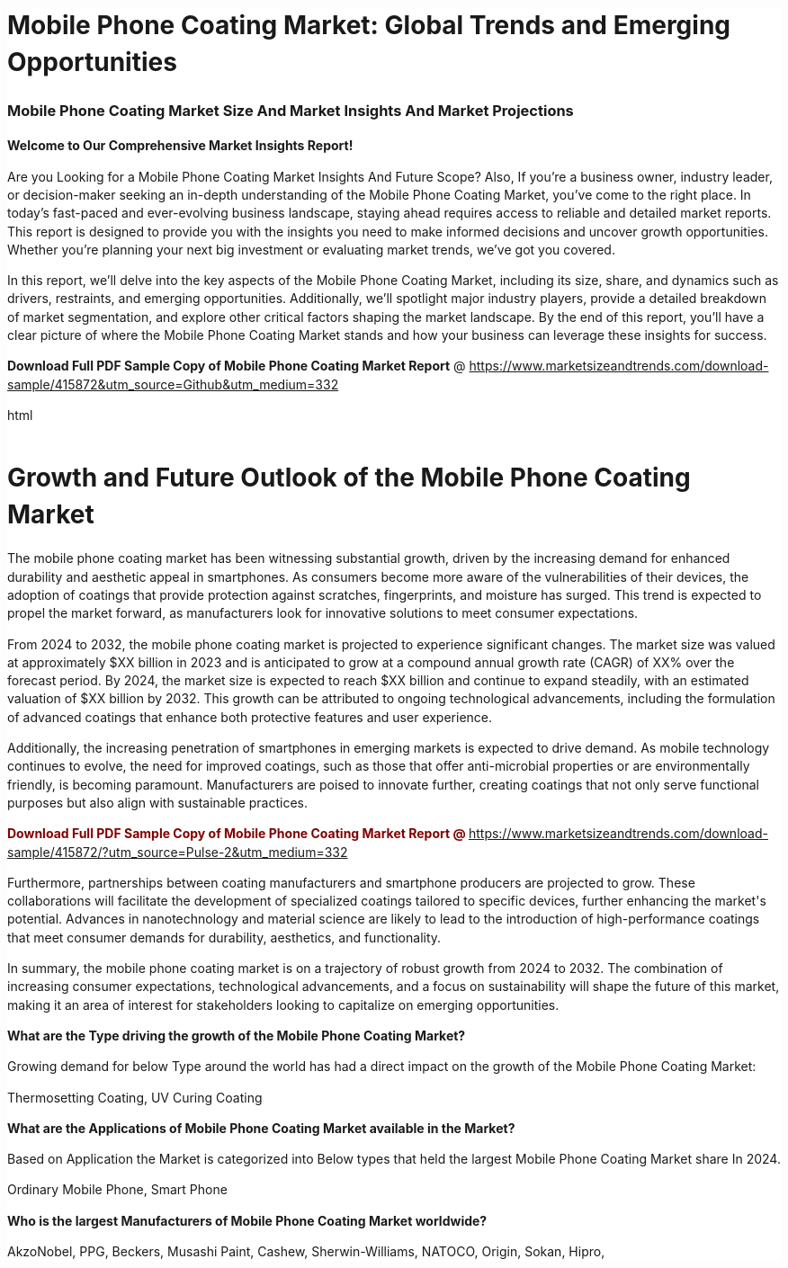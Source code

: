 <h1> Mobile Phone Coating Market: Global Trends and Emerging Opportunities</h1><div class="" data-test-id=""><h3><span class="">Mobile Phone Coating Market Size And Market Insights And Market Projections</span></h3></div><div class="" data-test-id=""><p><strong>Welcome to Our Comprehensive Market Insights Report!</strong></p><p>Are you Looking for a Mobile Phone Coating Market Insights And Future Scope? Also, If you&rsquo;re a business owner, industry leader, or decision-maker seeking an in-depth understanding of the Mobile Phone Coating Market, you&rsquo;ve come to the right place. In today&rsquo;s fast-paced and ever-evolving business landscape, staying ahead requires access to reliable and detailed market reports. This report is designed to provide you with the insights you need to make informed decisions and uncover growth opportunities. Whether you&rsquo;re planning your next big investment or evaluating market trends, we&rsquo;ve got you covered.</p><p>In this report, we&rsquo;ll delve into the key aspects of the Mobile Phone Coating Market, including its size, share, and dynamics such as drivers, restraints, and emerging opportunities. Additionally, we&rsquo;ll spotlight major industry players, provide a detailed breakdown of market segmentation, and explore other critical factors shaping the market landscape. By the end of this report, you&rsquo;ll have a clear picture of where the Mobile Phone Coating Market stands and how your business can leverage these insights for success.</p><p><strong>Download Full PDF Sample Copy of Mobile Phone Coating Market Report</strong> @ <a href="https://www.marketsizeandtrends.com/download-sample/415872&utm_source=Github&utm_medium=332" target="_blank">https://www.marketsizeandtrends.com/download-sample/415872&utm_source=Github&utm_medium=332</a></p></div><div class="" data-test-id=""><p><span class="">html<!DOCTYPE html><html lang="en"><head> <meta charset="UTF-8"> <meta name="viewport" content="width=device-width, initial-scale=1.0"> <title>Mobile Phone Coating Market Growth and Outlook</title></head><body> <h1>Growth and Future Outlook of the Mobile Phone Coating Market</h1> <p>The mobile phone coating market has been witnessing substantial growth, driven by the increasing demand for enhanced durability and aesthetic appeal in smartphones. As consumers become more aware of the vulnerabilities of their devices, the adoption of coatings that provide protection against scratches, fingerprints, and moisture has surged. This trend is expected to propel the market forward, as manufacturers look for innovative solutions to meet consumer expectations.</p> <p>From 2024 to 2032, the mobile phone coating market is projected to experience significant changes. The market size was valued at approximately $XX billion in 2023 and is anticipated to grow at a compound annual growth rate (CAGR) of XX% over the forecast period. By 2024, the market size is expected to reach $XX billion and continue to expand steadily, with an estimated valuation of $XX billion by 2032. This growth can be attributed to ongoing technological advancements, including the formulation of advanced coatings that enhance both protective features and user experience.</p> <p>Additionally, the increasing penetration of smartphones in emerging markets is expected to drive demand. As mobile technology continues to evolve, the need for improved coatings, such as those that offer anti-microbial properties or are environmentally friendly, is becoming paramount. Manufacturers are poised to innovate further, creating coatings that not only serve functional purposes but also align with sustainable practices.</p> <p><strong><span style="color: #800000;">Download Full PDF Sample Copy of Mobile Phone Coating Market Report @</span>&nbsp;</strong><a href="https://www.marketsizeandtrends.com/download-sample/415872/?utm_source=Pulse-2&amp;utm_medium=332">https://www.marketsizeandtrends.com/download-sample/415872/?utm_source=Pulse-2&amp;utm_medium=332</a></p> <p>Furthermore, partnerships between coating manufacturers and smartphone producers are projected to grow. These collaborations will facilitate the development of specialized coatings tailored to specific devices, further enhancing the market's potential. Advances in nanotechnology and material science are likely to lead to the introduction of high-performance coatings that meet consumer demands for durability, aesthetics, and functionality.</p> <p>In summary, the mobile phone coating market is on a trajectory of robust growth from 2024 to 2032. The combination of increasing consumer expectations, technological advancements, and a focus on sustainability will shape the future of this market, making it an area of interest for stakeholders looking to capitalize on emerging opportunities.</p></body></html></span></p><p><strong><span class="">What are the&nbsp;Type driving the growth of the Mobile Phone Coating Market?</span></strong></p></div><div class="" data-test-id=""><p><span class="">Growing demand for below Type around the world has had a direct impact on the growth of the Mobile Phone Coating Market:</span></p></div><div class="" data-test-id=""><p>Thermosetting Coating, UV Curing Coating</p><p><span class=""><strong>What are the&nbsp;Applications&nbsp;of Mobile Phone Coating Market available in the Market?</strong></span></p></div><div class="" data-test-id=""><p><span class="">Based on Application the Market is categorized into Below types that held the largest Mobile Phone Coating Market share In 2024.</span></p></div><div class="" data-test-id=""><p><span class="">Ordinary Mobile Phone, Smart Phone</span></p><p><span class=""><strong>Who is the largest Manufacturers of Mobile Phone Coating Market worldwide?</strong></span></p></div><div class="" data-test-id=""><p><span class="">AkzoNobel, PPG, Beckers, Musashi Paint, Cashew, Sherwin-Williams, NATOCO, Origin, Sokan, Hipro,